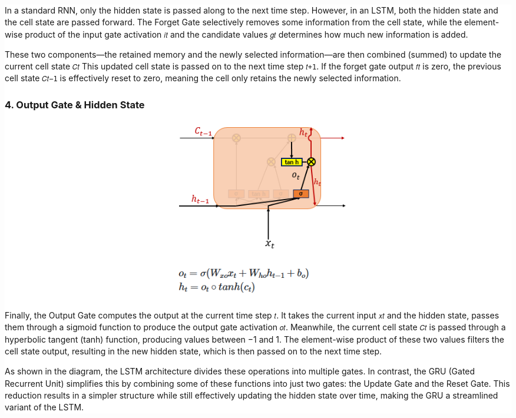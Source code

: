 In a standard RNN, only the hidden state is passed along to the next time step. However, in an LSTM, both the hidden state and the cell state are passed forward. The Forget Gate selectively removes some information from the cell state, while the element-wise product of the input gate activation `𝑖𝑡` and the candidate values `𝑔𝑡` determines how much new information is added.

These two components—the retained memory and the newly selected information—are then combined (summed) to update the current cell state `𝐶𝑡` This updated cell state is passed on to the next time step `𝑡+1`. If the forget gate output `𝑓𝑡` is zero, the previous cell state `𝐶𝑡−1` is effectively reset to zero, meaning the cell only retains the newly selected information.

### 4. Output Gate & Hidden State

<p align="center">
  <img src="../../../assets/img/photo/4-01-2025/lstm_4.png" alt="alt text" width="400" height=300>
</p>

Finally, the Output Gate computes the output at the current time step `𝑡`. It takes the current input `𝑥𝑡` and the hidden state, passes them through a sigmoid function to produce the output gate activation `𝑜𝑡`. Meanwhile, the current cell state `𝐶𝑡` is passed through a hyperbolic tangent (tanh) function, producing values between −1 and 1. The element-wise product of these two values filters the cell state output, resulting in the new hidden state, which is then passed on to the next time step.

As shown in the diagram, the LSTM architecture divides these operations into multiple gates. In contrast, the GRU (Gated Recurrent Unit) simplifies this by combining some of these functions into just two gates: the Update Gate and the Reset Gate. This reduction results in a simpler structure while still effectively updating the hidden state over time, making the GRU a streamlined variant of the LSTM.

<p align="center">
